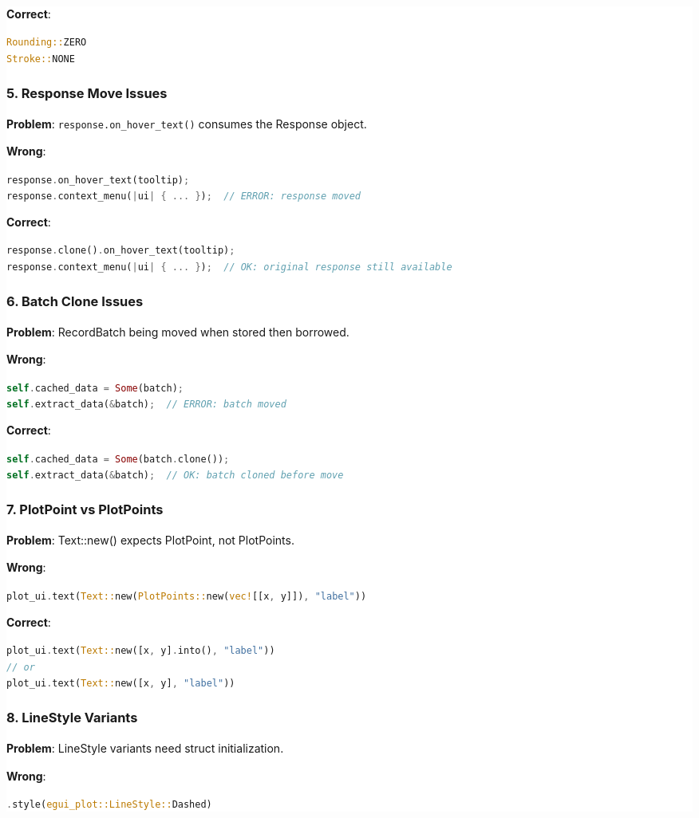 **Correct**:
```rust
Rounding::ZERO
Stroke::NONE
```

### 5. Response Move Issues
**Problem**: `response.on_hover_text()` consumes the Response object.

**Wrong**:
```rust
response.on_hover_text(tooltip);
response.context_menu(|ui| { ... });  // ERROR: response moved
```

**Correct**:
```rust
response.clone().on_hover_text(tooltip);
response.context_menu(|ui| { ... });  // OK: original response still available
```

### 6. Batch Clone Issues
**Problem**: RecordBatch being moved when stored then borrowed.

**Wrong**:
```rust
self.cached_data = Some(batch);
self.extract_data(&batch);  // ERROR: batch moved
```

**Correct**:
```rust
self.cached_data = Some(batch.clone());
self.extract_data(&batch);  // OK: batch cloned before move
```

### 7. PlotPoint vs PlotPoints
**Problem**: Text::new() expects PlotPoint, not PlotPoints.

**Wrong**:
```rust
plot_ui.text(Text::new(PlotPoints::new(vec![[x, y]]), "label"))
```

**Correct**:
```rust
plot_ui.text(Text::new([x, y].into(), "label"))
// or
plot_ui.text(Text::new([x, y], "label"))
```

### 8. LineStyle Variants
**Problem**: LineStyle variants need struct initialization.

**Wrong**:
```rust
.style(egui_plot::LineStyle::Dashed)
```
